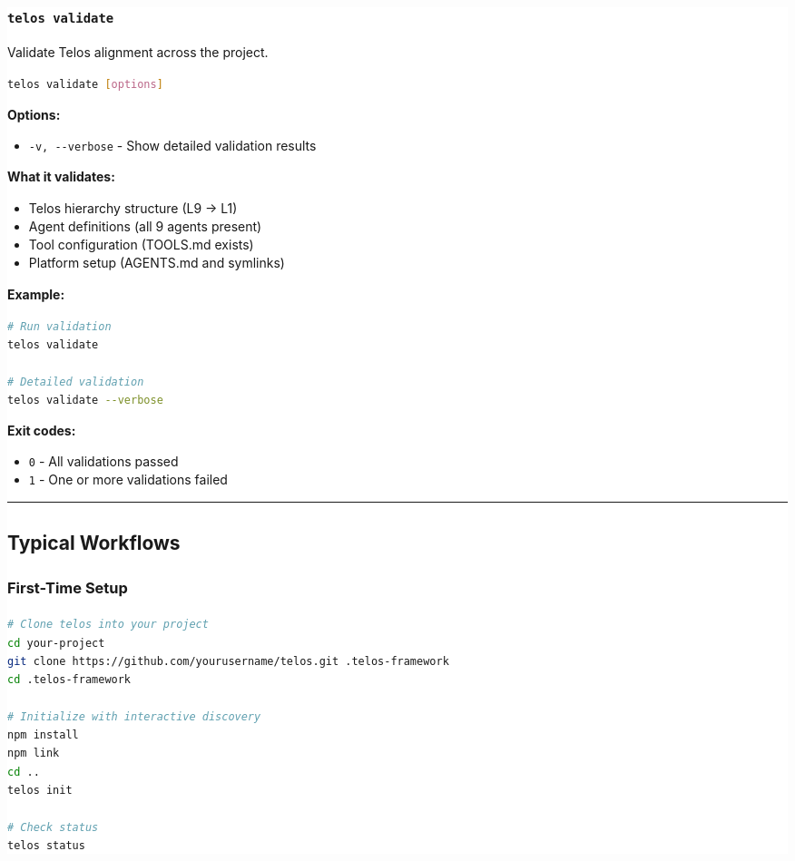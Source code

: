 
### `telos validate`

Validate Telos alignment across the project.

```bash
telos validate [options]
```

**Options:**

- `-v, --verbose` - Show detailed validation results

**What it validates:**

- Telos hierarchy structure (L9 → L1)
- Agent definitions (all 9 agents present)
- Tool configuration (TOOLS.md exists)
- Platform setup (AGENTS.md and symlinks)

**Example:**

```bash
# Run validation
telos validate

# Detailed validation
telos validate --verbose
```

**Exit codes:**

- `0` - All validations passed
- `1` - One or more validations failed

---

## Typical Workflows

### First-Time Setup

```bash
# Clone telos into your project
cd your-project
git clone https://github.com/yourusername/telos.git .telos-framework
cd .telos-framework

# Initialize with interactive discovery
npm install
npm link
cd ..
telos init

# Check status
telos status
```
